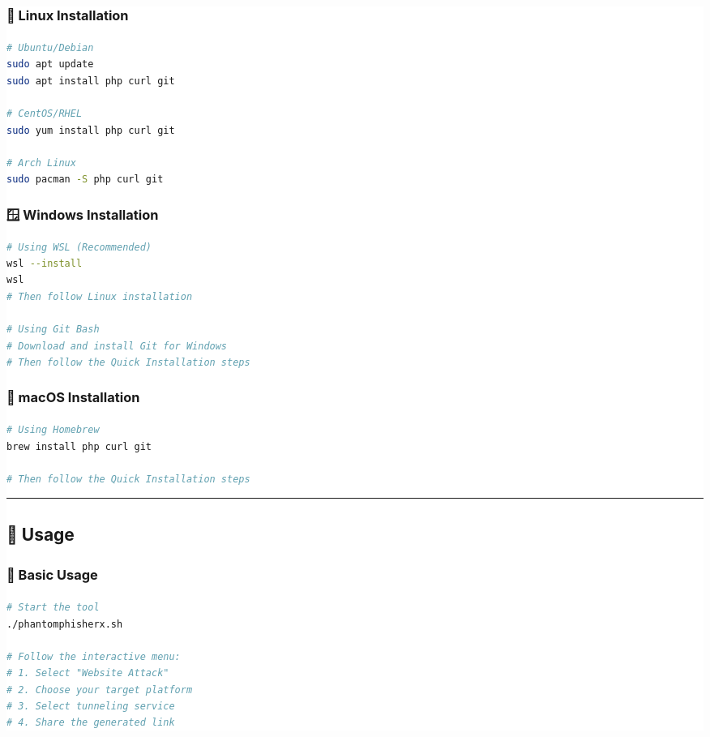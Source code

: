 ### 🐧 Linux Installation

```bash
# Ubuntu/Debian
sudo apt update
sudo apt install php curl git

# CentOS/RHEL
sudo yum install php curl git

# Arch Linux
sudo pacman -S php curl git
```

### 🪟 Windows Installation

```bash
# Using WSL (Recommended)
wsl --install
wsl
# Then follow Linux installation

# Using Git Bash
# Download and install Git for Windows
# Then follow the Quick Installation steps
```

### 🍎 macOS Installation

```bash
# Using Homebrew
brew install php curl git

# Then follow the Quick Installation steps
```

---

## 📖 Usage

### 🎯 Basic Usage

```bash
# Start the tool
./phantomphisherx.sh

# Follow the interactive menu:
# 1. Select "Website Attack"
# 2. Choose your target platform
# 3. Select tunneling service
# 4. Share the generated link
```
